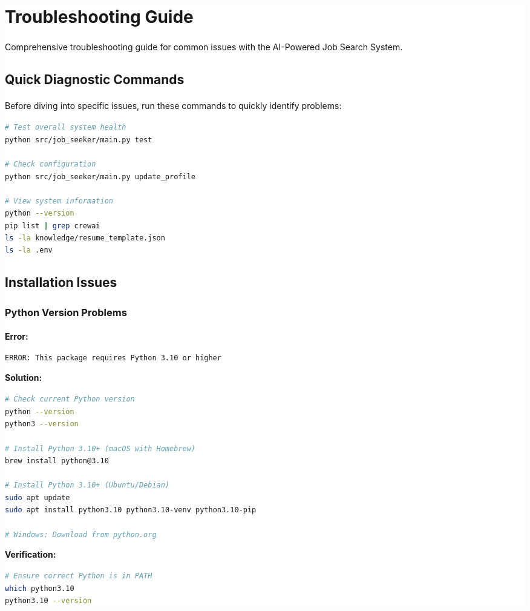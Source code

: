 # Troubleshooting Guide

Comprehensive troubleshooting guide for common issues with the AI-Powered Job Search System.

## Quick Diagnostic Commands

Before diving into specific issues, run these commands to quickly identify problems:

```bash
# Test overall system health
python src/job_seeker/main.py test

# Check configuration
python src/job_seeker/main.py update_profile

# View system information
python --version
pip list | grep crewai
ls -la knowledge/resume_template.json
ls -la .env
```

## Installation Issues

### Python Version Problems

**Error:**
```
ERROR: This package requires Python 3.10 or higher
```

**Solution:**
```bash
# Check current Python version
python --version
python3 --version

# Install Python 3.10+ (macOS with Homebrew)
brew install python@3.10

# Install Python 3.10+ (Ubuntu/Debian)
sudo apt update
sudo apt install python3.10 python3.10-venv python3.10-pip

# Windows: Download from python.org
```

**Verification:**
```bash
# Ensure correct Python is in PATH
which python3.10
python3.10 --version
```
